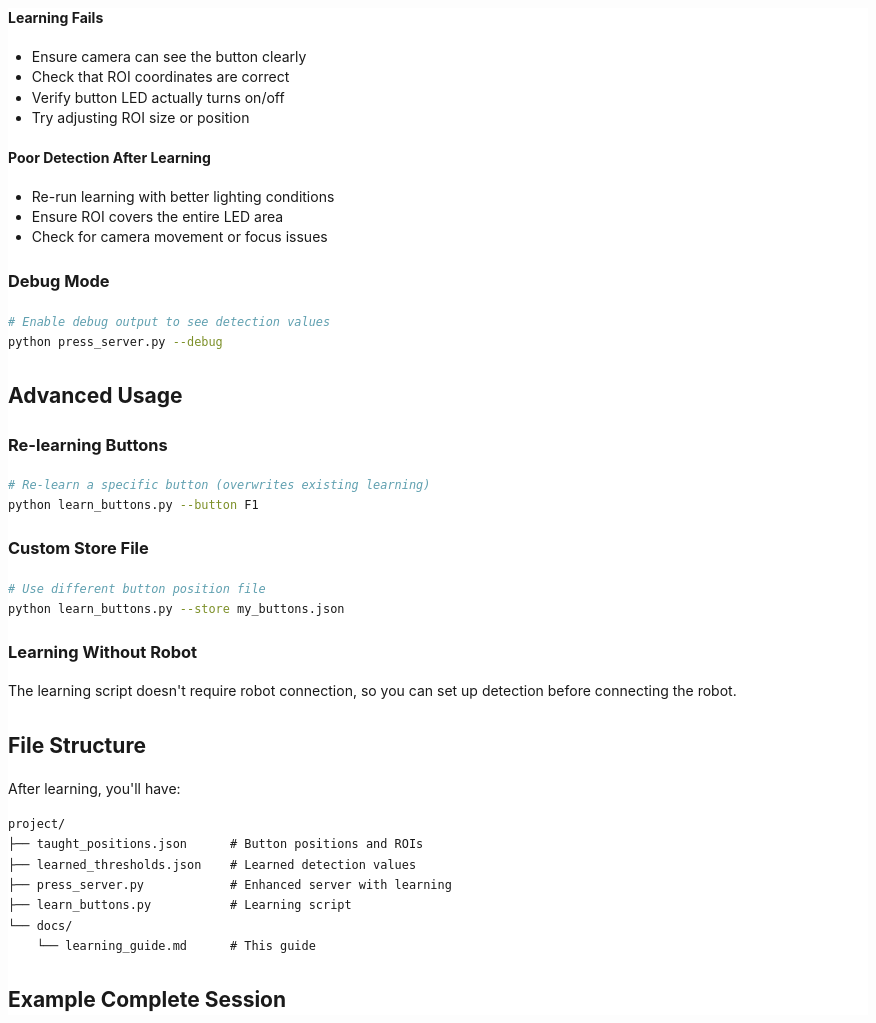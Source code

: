#### **Learning Fails**
- Ensure camera can see the button clearly
- Check that ROI coordinates are correct
- Verify button LED actually turns on/off
- Try adjusting ROI size or position

#### **Poor Detection After Learning**
- Re-run learning with better lighting conditions
- Ensure ROI covers the entire LED area
- Check for camera movement or focus issues

### **Debug Mode**
```bash
# Enable debug output to see detection values
python press_server.py --debug
```

## Advanced Usage

### **Re-learning Buttons**
```bash
# Re-learn a specific button (overwrites existing learning)
python learn_buttons.py --button F1
```

### **Custom Store File**
```bash
# Use different button position file
python learn_buttons.py --store my_buttons.json
```

### **Learning Without Robot**
The learning script doesn't require robot connection, so you can set up detection before connecting the robot.

## File Structure

After learning, you'll have:

```
project/
├── taught_positions.json      # Button positions and ROIs
├── learned_thresholds.json    # Learned detection values
├── press_server.py            # Enhanced server with learning
├── learn_buttons.py           # Learning script
└── docs/
    └── learning_guide.md      # This guide
```

## Example Complete Session
